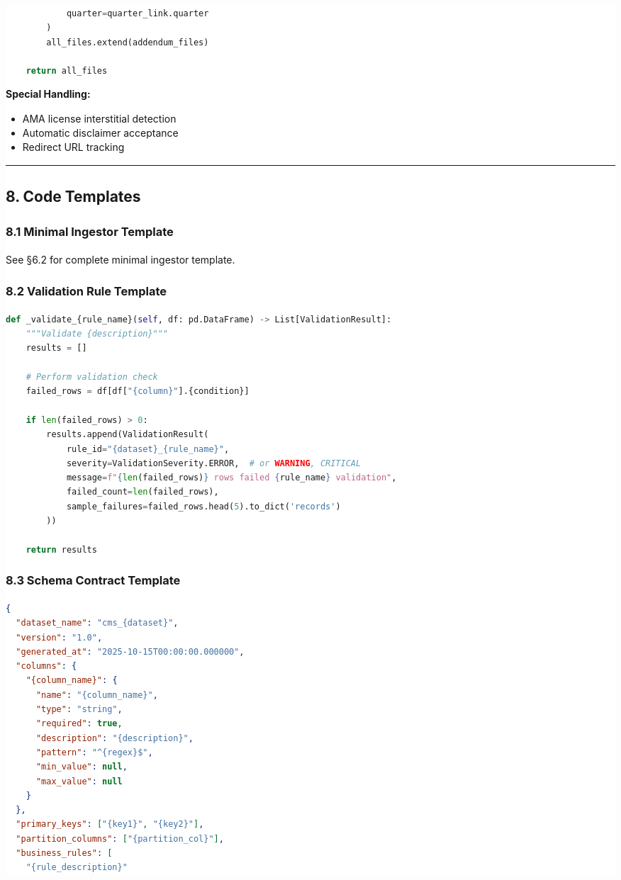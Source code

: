 ```python
            quarter=quarter_link.quarter
        )
        all_files.extend(addendum_files)
    
    return all_files
```

**Special Handling:**
- AMA license interstitial detection
- Automatic disclaimer acceptance
- Redirect URL tracking

---

## 8. Code Templates

### 8.1 Minimal Ingestor Template

See §6.2 for complete minimal ingestor template.

### 8.2 Validation Rule Template

```python
def _validate_{rule_name}(self, df: pd.DataFrame) -> List[ValidationResult]:
    """Validate {description}"""
    results = []
    
    # Perform validation check
    failed_rows = df[df["{column}"].{condition}]
    
    if len(failed_rows) > 0:
        results.append(ValidationResult(
            rule_id="{dataset}_{rule_name}",
            severity=ValidationSeverity.ERROR,  # or WARNING, CRITICAL
            message=f"{len(failed_rows)} rows failed {rule_name} validation",
            failed_count=len(failed_rows),
            sample_failures=failed_rows.head(5).to_dict('records')
        ))
    
    return results
```

### 8.3 Schema Contract Template

```json
{
  "dataset_name": "cms_{dataset}",
  "version": "1.0",
  "generated_at": "2025-10-15T00:00:00.000000",
  "columns": {
    "{column_name}": {
      "name": "{column_name}",
      "type": "string",
      "required": true,
      "description": "{description}",
      "pattern": "^{regex}$",
      "min_value": null,
      "max_value": null
    }
  },
  "primary_keys": ["{key1}", "{key2}"],
  "partition_columns": ["{partition_col}"],
  "business_rules": [
    "{rule_description}"
```